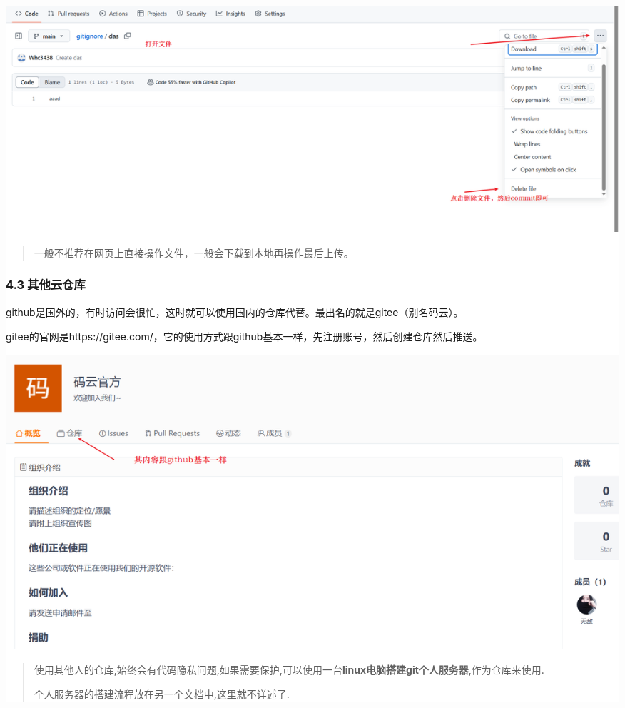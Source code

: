 ![image-20250503194739134](assets/image-20250503194739134.png)

> 一般不推荐在网页上直接操作文件，一般会下载到本地再操作最后上传。

### 4.3 其他云仓库

github是国外的，有时访问会很忙，这时就可以使用国内的仓库代替。最出名的就是gitee（别名码云）。

gitee的官网是https://gitee.com/，它的使用方式跟github基本一样，先注册账号，然后创建仓库然后推送。

![image-20250507202756232](assets/image-20250507202756232.png)

> 使用其他人的仓库,始终会有代码隐私问题,如果需要保护,可以使用一台**linux电脑搭建git个人服务器**,作为仓库来使用.
>
> 个人服务器的搭建流程放在另一个文档中,这里就不详述了.
